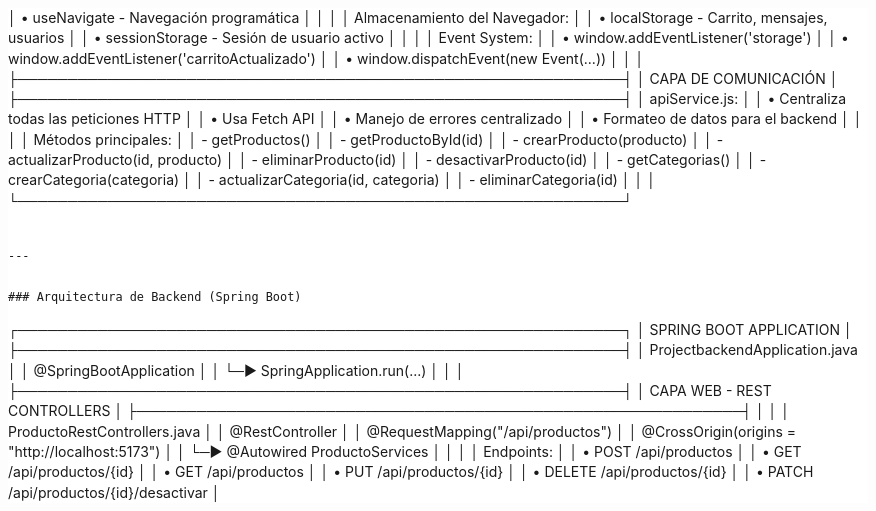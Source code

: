│  • useNavigate - Navegación programática                    │
│                                                              │
│  Almacenamiento del Navegador:                              │
│  • localStorage - Carrito, mensajes, usuarios               │
│  • sessionStorage - Sesión de usuario activo                │
│                                                              │
│  Event System:                                              │
│  • window.addEventListener('storage')                       │
│  • window.addEventListener('carritoActualizado')            │
│  • window.dispatchEvent(new Event(...))                     │
│                                                              │
├─────────────────────────────────────────────────────────────┤
│  CAPA DE COMUNICACIÓN                                       │
├─────────────────────────────────────────────────────────────┤
│  apiService.js:                                             │
│  • Centraliza todas las peticiones HTTP                     │
│  • Usa Fetch API                                            │
│  • Manejo de errores centralizado                           │
│  • Formateo de datos para el backend                        │
│                                                              │
│  Métodos principales:                                       │
│  - getProductos()                                           │
│  - getProductoById(id)                                      │
│  - crearProducto(producto)                                  │
│  - actualizarProducto(id, producto)                         │
│  - eliminarProducto(id)                                     │
│  - desactivarProducto(id)                                   │
│  - getCategorias()                                          │
│  - crearCategoria(categoria)                                │
│  - actualizarCategoria(id, categoria)                       │
│  - eliminarCategoria(id)                                    │
│                                                              │
└─────────────────────────────────────────────────────────────┘
```

---

### Arquitectura de Backend (Spring Boot)

```
┌─────────────────────────────────────────────────────────────┐
│              SPRING BOOT APPLICATION                        │
├─────────────────────────────────────────────────────────────┤
│  ProjectbackendApplication.java                             │
│  @SpringBootApplication                                     │
│  └─► SpringApplication.run(...)                            │
│                                                              │
├─────────────────────────────────────────────────────────────┤
│  CAPA WEB - REST CONTROLLERS                                │
├─────────────────────────────────────────────────────────────┤
│                                                              │
│  ProductoRestControllers.java                               │
│  @RestController                                            │
│  @RequestMapping("/api/productos")                          │
│  @CrossOrigin(origins = "http://localhost:5173")            │
│  └─► @Autowired ProductoServices                            │
│                                                              │
│  Endpoints:                                                 │
│  • POST   /api/productos                                    │
│  • GET    /api/productos/{id}                               │
│  • GET    /api/productos                                    │
│  • PUT    /api/productos/{id}                               │
│  • DELETE /api/productos/{id}                               │
│  • PATCH  /api/productos/{id}/desactivar                    │
